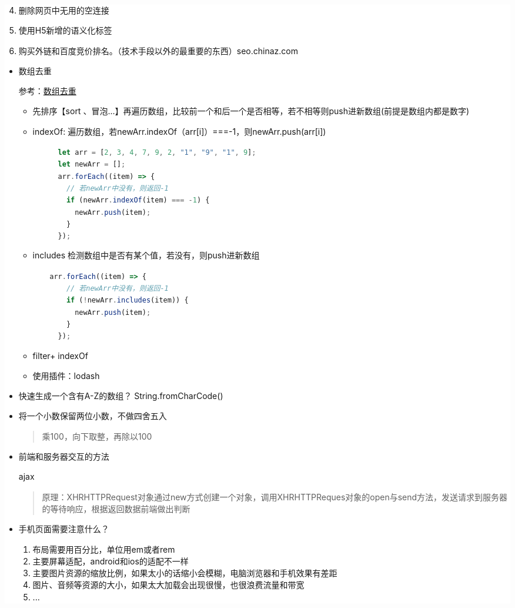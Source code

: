   4. 删除网页中无用的空连接

  5. 使用H5新增的语义化标签

  6. 购买外链和百度竞价排名。（技术手段以外的最重要的东西）seo.chinaz.com
+ 数组去重

  参考：[数组去重](https://segmentfault.com/a/1190000016418021)

  + 先排序【sort 、冒泡...】再遍历数组，比较前一个和后一个是否相等，若不相等则push进新数组(前提是数组内都是数字)

  + indexOf: 遍历数组，若newArr.indexOf（arr[i]）===-1，则newArr.push(arr[i])

    ```js
          let arr = [2, 3, 4, 7, 9, 2, "1", "9", "1", 9];
          let newArr = [];
          arr.forEach((item) => {
            // 若newArr中没有，则返回-1
            if (newArr.indexOf(item) === -1) {
              newArr.push(item);
            }
          });
    ```

  + includes 检测数组中是否有某个值，若没有，则push进新数组

    ```js
        arr.forEach((item) => {
            // 若newArr中没有，则返回-1
            if (!newArr.includes(item)) {
              newArr.push(item);
            }
          });
    ```
  
  + filter+ indexOf

  + 使用插件：lodash

+ 快速生成一个含有A-Z的数组？
String.fromCharCode()

+ 将一个小数保留两位小数，不做四舍五入

  > 乘100，向下取整，再除以100


+ 前端和服务器交互的方法

  ajax

  > 原理：XHRHTTPRequest对象通过new方式创建一个对象，调用XHRHTTPReques对象的open与send方法，发送请求到服务器的等待响应，根据返回数据前端做出判断

+ 手机页面需要注意什么？

  1. 布局需要用百分比，单位用em或者rem
  2. 主要屏幕适配，android和ios的适配不一样
  3. 主要图片资源的缩放比例，如果太小的话缩小会模糊，电脑浏览器和手机效果有差距
  4. 图片、音频等资源的大小，如果太大加载会出现很慢，也很浪费流量和带宽
  5. ...
